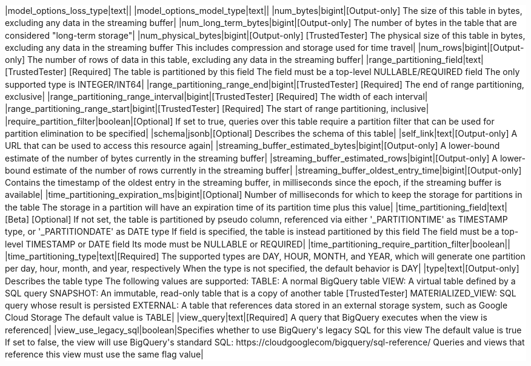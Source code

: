 |model_options_loss_type|text||
|model_options_model_type|text||
|num_bytes|bigint|[Output-only] The size of this table in bytes, excluding any data in the streaming buffer|
|num_long_term_bytes|bigint|[Output-only] The number of bytes in the table that are considered "long-term storage"|
|num_physical_bytes|bigint|[Output-only] [TrustedTester] The physical size of this table in bytes, excluding any data in the streaming buffer This includes compression and storage used for time travel|
|num_rows|bigint|[Output-only] The number of rows of data in this table, excluding any data in the streaming buffer|
|range_partitioning_field|text|[TrustedTester] [Required] The table is partitioned by this field The field must be a top-level NULLABLE/REQUIRED field The only supported type is INTEGER/INT64|
|range_partitioning_range_end|bigint|[TrustedTester] [Required] The end of range partitioning, exclusive|
|range_partitioning_range_interval|bigint|[TrustedTester] [Required] The width of each interval|
|range_partitioning_range_start|bigint|[TrustedTester] [Required] The start of range partitioning, inclusive|
|require_partition_filter|boolean|[Optional] If set to true, queries over this table require a partition filter that can be used for partition elimination to be specified|
|schema|jsonb|[Optional] Describes the schema of this table|
|self_link|text|[Output-only] A URL that can be used to access this resource again|
|streaming_buffer_estimated_bytes|bigint|[Output-only] A lower-bound estimate of the number of bytes currently in the streaming buffer|
|streaming_buffer_estimated_rows|bigint|[Output-only] A lower-bound estimate of the number of rows currently in the streaming buffer|
|streaming_buffer_oldest_entry_time|bigint|[Output-only] Contains the timestamp of the oldest entry in the streaming buffer, in milliseconds since the epoch, if the streaming buffer is available|
|time_partitioning_expiration_ms|bigint|[Optional] Number of milliseconds for which to keep the storage for partitions in the table The storage in a partition will have an expiration time of its partition time plus this value|
|time_partitioning_field|text|[Beta] [Optional] If not set, the table is partitioned by pseudo column, referenced via either '_PARTITIONTIME' as TIMESTAMP type, or '_PARTITIONDATE' as DATE type If field is specified, the table is instead partitioned by this field The field must be a top-level TIMESTAMP or DATE field Its mode must be NULLABLE or REQUIRED|
|time_partitioning_require_partition_filter|boolean||
|time_partitioning_type|text|[Required] The supported types are DAY, HOUR, MONTH, and YEAR, which will generate one partition per day, hour, month, and year, respectively When the type is not specified, the default behavior is DAY|
|type|text|[Output-only] Describes the table type The following values are supported: TABLE: A normal BigQuery table VIEW: A virtual table defined by a SQL query SNAPSHOT: An immutable, read-only table that is a copy of another table [TrustedTester] MATERIALIZED_VIEW: SQL query whose result is persisted EXTERNAL: A table that references data stored in an external storage system, such as Google Cloud Storage The default value is TABLE|
|view_query|text|[Required] A query that BigQuery executes when the view is referenced|
|view_use_legacy_sql|boolean|Specifies whether to use BigQuery's legacy SQL for this view The default value is true If set to false, the view will use BigQuery's standard SQL: https://cloudgooglecom/bigquery/sql-reference/ Queries and views that reference this view must use the same flag value|
